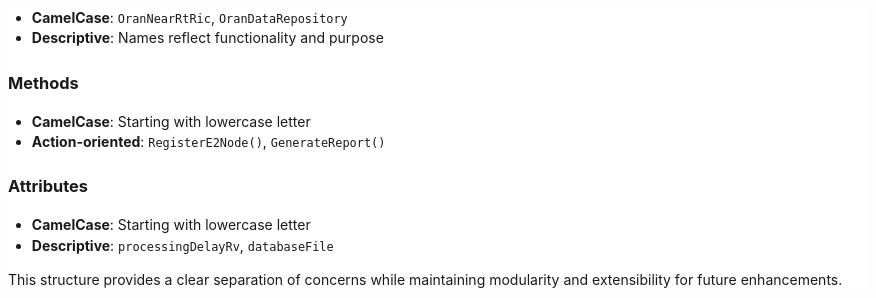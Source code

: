 - **CamelCase**: `OranNearRtRic`, `OranDataRepository`
- **Descriptive**: Names reflect functionality and purpose

### Methods

- **CamelCase**: Starting with lowercase letter
- **Action-oriented**: `RegisterE2Node()`, `GenerateReport()`

### Attributes

- **CamelCase**: Starting with lowercase letter
- **Descriptive**: `processingDelayRv`, `databaseFile`

This structure provides a clear separation of concerns while maintaining modularity and extensibility for future enhancements.
